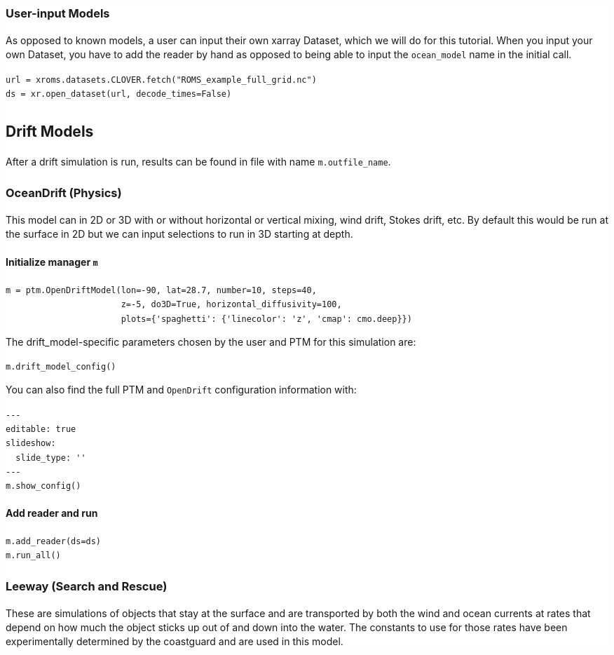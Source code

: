 ### User-input Models

As opposed to known models, a user can input their own xarray Dataset, which we will do for this tutorial. When you input your own Dataset, you have to add the reader by hand as opposed to being able to input the `ocean_model` name in the initial call.

```{code-cell} ipython3
url = xroms.datasets.CLOVER.fetch("ROMS_example_full_grid.nc")
ds = xr.open_dataset(url, decode_times=False)
```

## Drift Models

After a drift simulation is run, results can be found in file with name `m.outfile_name`.

### OceanDrift (Physics)

This model can in 2D or 3D with or without horizontal or vertical mixing, wind drift, Stokes drift, etc. By default this would be run at the surface in 2D but we can input selections to run in 3D starting at depth.

#### Initialize manager `m`

```{code-cell} ipython3
m = ptm.OpenDriftModel(lon=-90, lat=28.7, number=10, steps=40,
                       z=-5, do3D=True, horizontal_diffusivity=100,
                       plots={'spaghetti': {'linecolor': 'z', 'cmap': cmo.deep}})
```

The drift_model-specific parameters chosen by the user and PTM for this simulation are:

```{code-cell} ipython3
m.drift_model_config()
```

You can also find the full PTM and `OpenDrift` configuration information with:

```{code-cell} ipython3
---
editable: true
slideshow:
  slide_type: ''
---
m.show_config()
```

#### Add reader and run

```{code-cell} ipython3
m.add_reader(ds=ds)
m.run_all()
```


### Leeway (Search and Rescue)

These are simulations of objects that stay at the surface and are transported by both the wind and ocean currents at rates that depend on how much the object sticks up out of and down into the water. The constants to use for those rates have been experimentally determined by the coastguard and are used in this model.
